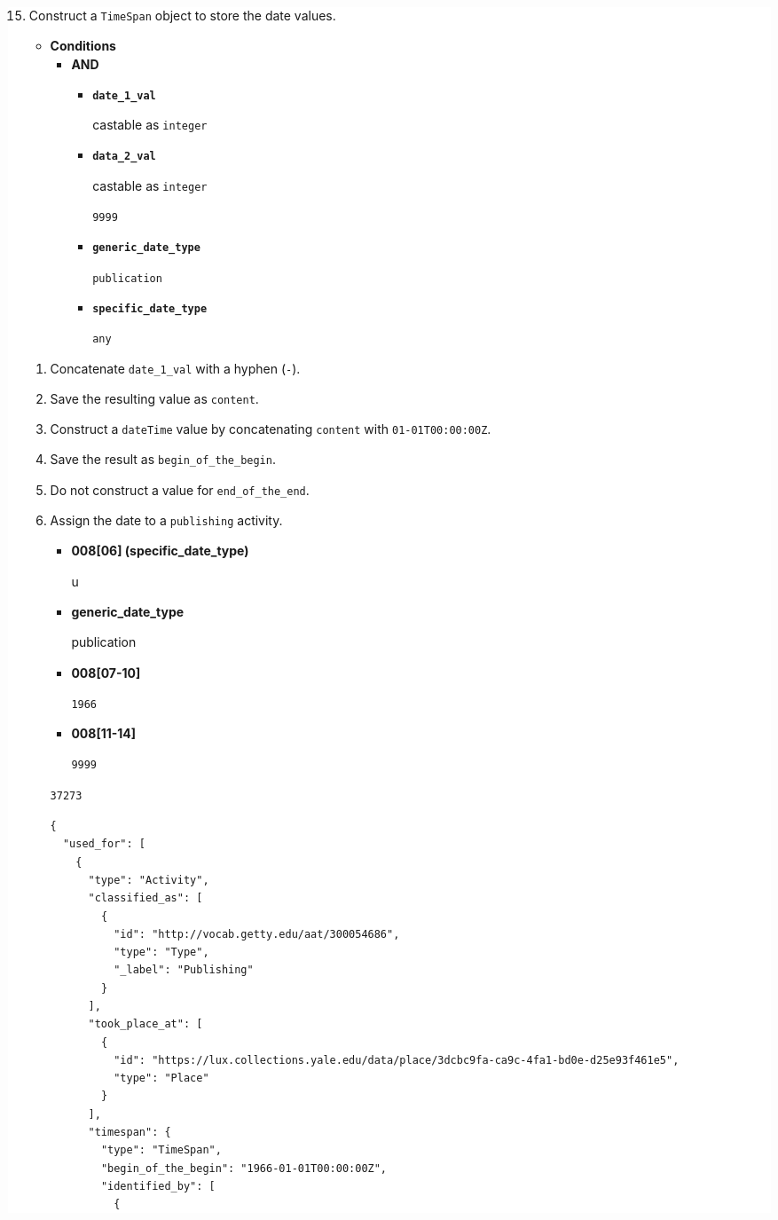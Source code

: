 15. Construct a `TimeSpan` object to store the date values.

    -   **Conditions**
        -   **AND**
            -   **`date_1_val`**

                castable as `integer`

            -   **`data_2_val`**

                castable as `integer`

                `9999`

            -   **`generic_date_type`**

                `publication`

            -   **`specific_date_type`**

                `any`

    1.  Concatenate `date_1_val` with a hyphen \(`-`\).

    2.  Save the resulting value as `content`.

    3.  Construct a `dateTime` value by concatenating `content` with `01-01T00:00:00Z`.

    4.  Save the result as `begin_of_the_begin`.

    5.  Do not construct a value for `end_of_the_end`.

    6.  Assign the date to a `publishing` activity.

        -   **008\[06\] \(specific\_date\_type\)**

            u

        -   **generic\_date\_type**

            publication

        -   **008\[07-10\]**

            `1966`

        -   **008\[11-14\]**

            `9999`

        `37273`

        ```
        {
          "used_for": [
            {
              "type": "Activity",
              "classified_as": [
                {
                  "id": "http://vocab.getty.edu/aat/300054686",
                  "type": "Type",
                  "_label": "Publishing"
                }
              ],
              "took_place_at": [
                {
                  "id": "https://lux.collections.yale.edu/data/place/3dcbc9fa-ca9c-4fa1-bd0e-d25e93f461e5",
                  "type": "Place"
                }
              ],
              "timespan": {
                "type": "TimeSpan",
                "begin_of_the_begin": "1966-01-01T00:00:00Z",
                "identified_by": [
                  {